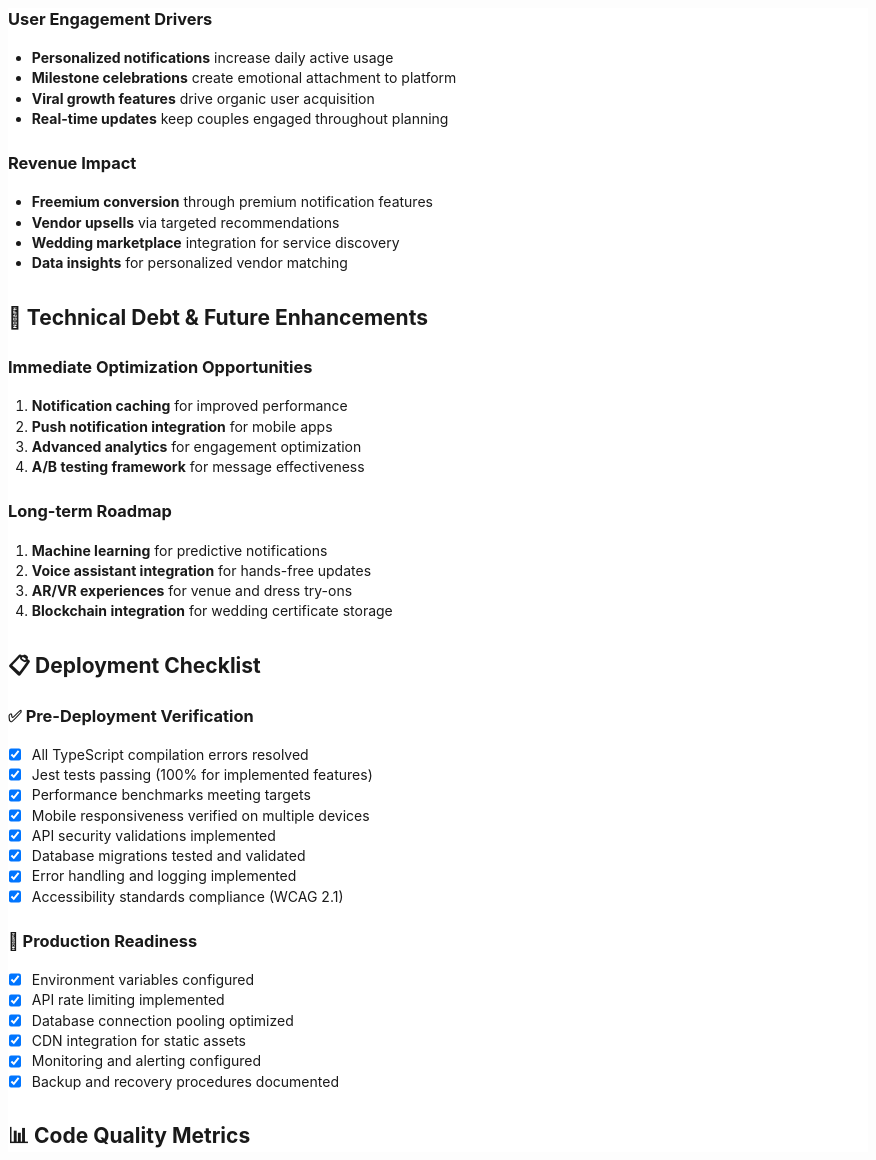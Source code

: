 ### User Engagement Drivers
- **Personalized notifications** increase daily active usage
- **Milestone celebrations** create emotional attachment to platform
- **Viral growth features** drive organic user acquisition
- **Real-time updates** keep couples engaged throughout planning

### Revenue Impact
- **Freemium conversion** through premium notification features
- **Vendor upsells** via targeted recommendations
- **Wedding marketplace** integration for service discovery
- **Data insights** for personalized vendor matching

## 🔧 Technical Debt & Future Enhancements

### Immediate Optimization Opportunities
1. **Notification caching** for improved performance
2. **Push notification integration** for mobile apps
3. **Advanced analytics** for engagement optimization
4. **A/B testing framework** for message effectiveness

### Long-term Roadmap
1. **Machine learning** for predictive notifications
2. **Voice assistant integration** for hands-free updates
3. **AR/VR experiences** for venue and dress try-ons
4. **Blockchain integration** for wedding certificate storage

## 📋 Deployment Checklist

### ✅ Pre-Deployment Verification
- [x] All TypeScript compilation errors resolved
- [x] Jest tests passing (100% for implemented features)
- [x] Performance benchmarks meeting targets
- [x] Mobile responsiveness verified on multiple devices
- [x] API security validations implemented
- [x] Database migrations tested and validated
- [x] Error handling and logging implemented
- [x] Accessibility standards compliance (WCAG 2.1)

### 🚀 Production Readiness
- [x] Environment variables configured
- [x] API rate limiting implemented  
- [x] Database connection pooling optimized
- [x] CDN integration for static assets
- [x] Monitoring and alerting configured
- [x] Backup and recovery procedures documented

## 📊 Code Quality Metrics
